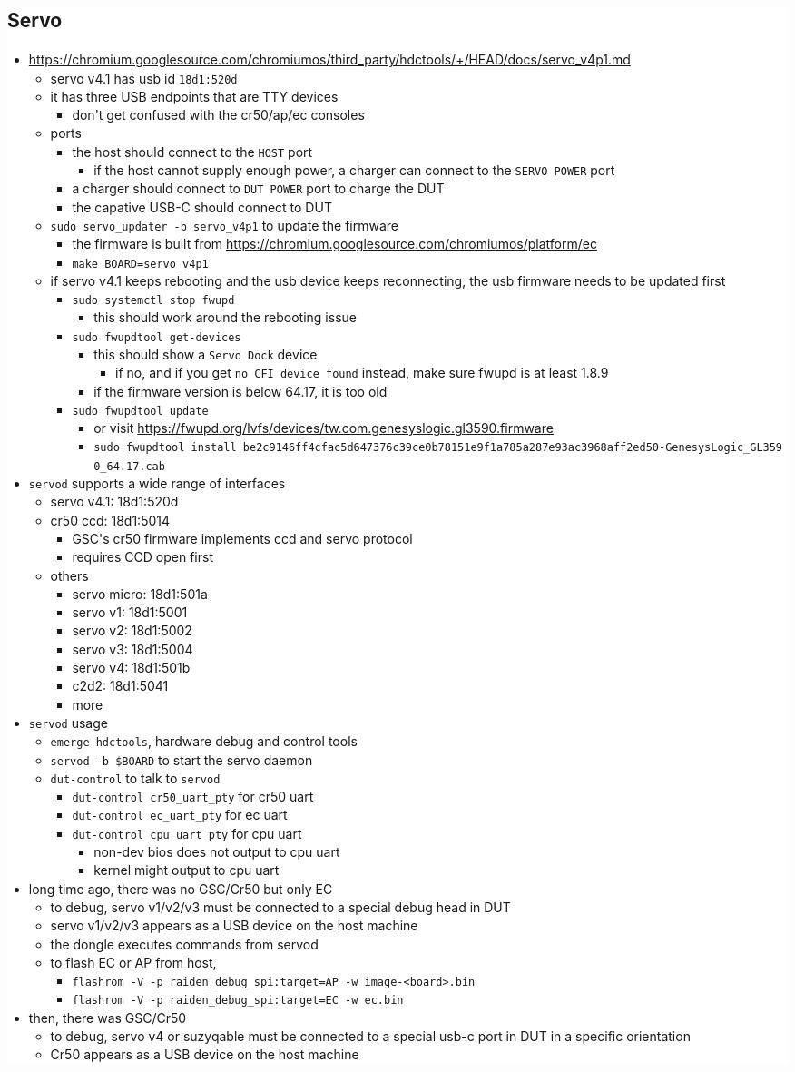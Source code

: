 ## Servo

- <https://chromium.googlesource.com/chromiumos/third_party/hdctools/+/HEAD/docs/servo_v4p1.md>
  - servo v4.1 has usb id `18d1:520d`
  - it has three USB endpoints that are TTY devices
    - don't get confused with the cr50/ap/ec consoles
  - ports
    - the host should connect to the `HOST` port
      - if the host cannot supply enough power, a charger can connect to the
        `SERVO POWER` port
    - a charger should connect to `DUT POWER` port to charge the DUT
    - the capative USB-C should connect to DUT
  - `sudo servo_updater -b servo_v4p1` to update the firmware
    - the firmware is built from
      <https://chromium.googlesource.com/chromiumos/platform/ec>
    - `make BOARD=servo_v4p1`
  - if servo v4.1 keeps rebooting and the usb device keeps reconnecting, the
    usb firmware needs to be updated first
    - `sudo systemctl stop fwupd`
      - this should work around the rebooting issue
    - `sudo fwupdtool get-devices`
      - this should show a `Servo Dock` device
        - if no, and if you get `no CFI device found` instead, make sure
          fwupd is at least 1.8.9
      - if the firmware version is below 64.17, it is too old
    - `sudo fwupdtool update`
      - or visit
        <https://fwupd.org/lvfs/devices/tw.com.genesyslogic.gl3590.firmware>
      - `sudo fwupdtool install be2c9146ff4cfac5d647376c39ce0b78151e9f1a785a287e93ac3968aff2ed50-GenesysLogic_GL3590_64.17.cab`
- `servod` supports a wide range of interfaces
  - servo v4.1: 18d1:520d
  - cr50 ccd: 18d1:5014
    - GSC's cr50 firmware implements ccd and servo protocol
    - requires CCD open first
  - others
    - servo micro: 18d1:501a
    - servo v1: 18d1:5001
    - servo v2: 18d1:5002
    - servo v3: 18d1:5004
    - servo v4: 18d1:501b
    - c2d2: 18d1:5041
    - more
- `servod` usage
  - `emerge hdctools`, hardware debug and control tools
  - `servod -b $BOARD` to start the servo daemon
  - `dut-control` to talk to `servod`
    - `dut-control cr50_uart_pty` for cr50 uart
    - `dut-control ec_uart_pty` for ec uart
    - `dut-control cpu_uart_pty` for cpu uart
      - non-dev bios does not output to cpu uart
      - kernel might output to cpu uart
- long time ago, there was no GSC/Cr50 but only EC
  - to debug, servo v1/v2/v3 must be connected to a special debug head in DUT
  - servo v1/v2/v3 appears as a USB device on the host machine
  - the dongle executes commands from servod
  - to flash EC or AP from host,
    - `flashrom -V -p raiden_debug_spi:target=AP -w image-<board>.bin`
    - `flashrom -V -p raiden_debug_spi:target=EC -w ec.bin`
- then, there was GSC/Cr50
  - to debug, servo v4 or suzyqable must be connected to a special usb-c port
    in DUT in a specific orientation
  - Cr50 appears as a USB device on the host machine